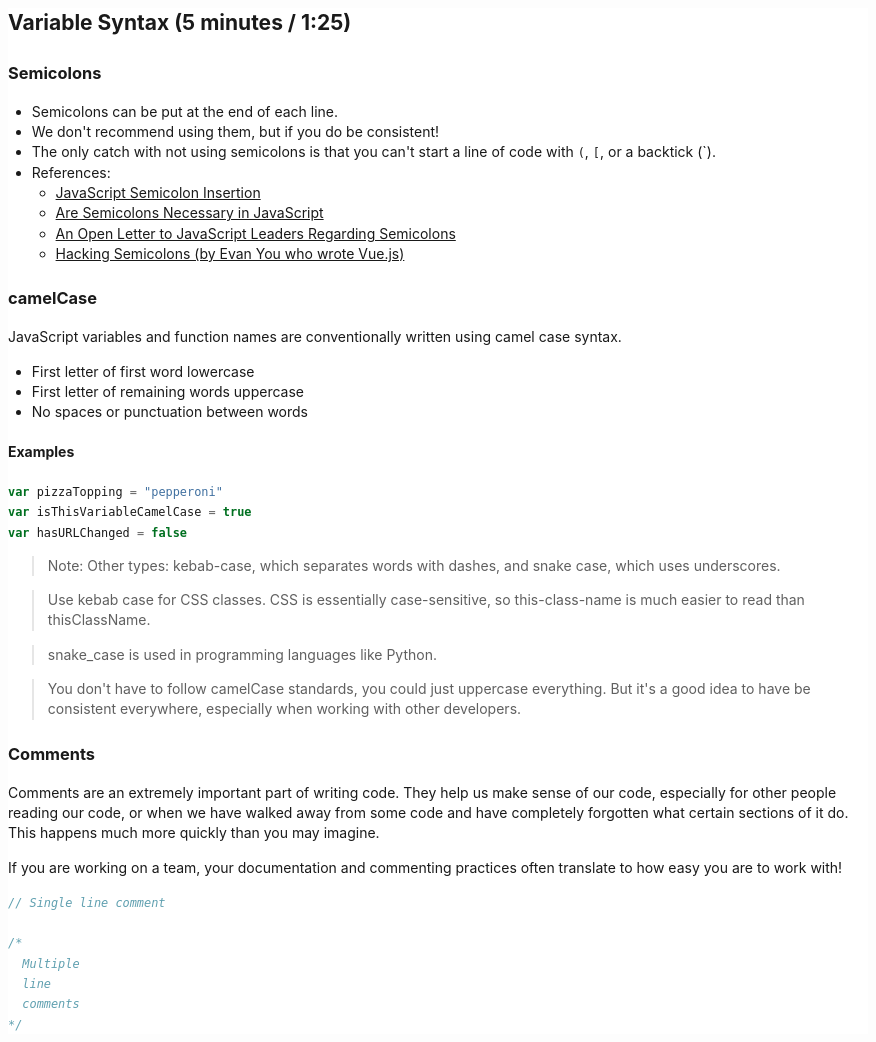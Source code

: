 ## Variable Syntax (5 minutes / 1:25)

### Semicolons

* Semicolons can be put at the end of each line.
* We don't recommend using them, but if you do be consistent!
* The only catch with not using semicolons is that you can't start a line of
  code with `(`, `[`, or a backtick (`).
* References:
    * [JavaScript Semicolon Insertion](http://inimino.org/~inimino/blog/javascript_semicolons)
    * [Are Semicolons Necessary in JavaScript](https://www.youtube.com/watch?v=gsfbh17Ax9I)
    * [An Open Letter to JavaScript Leaders Regarding Semicolons](http://blog.izs.me/post/2353458699/an-open-letter-to-javascript-leaders-regarding)
    * [Hacking Semicolons (by Evan You who wrote Vue.js)](http://slides.com/evanyou/semicolons#/)

### camelCase

JavaScript variables and function names are conventionally written using camel case syntax.

* First letter of first word lowercase
* First letter of remaining words uppercase
* No spaces or punctuation between words

#### Examples

```js
var pizzaTopping = "pepperoni"
var isThisVariableCamelCase = true
var hasURLChanged = false
```

> Note: Other types: kebab-case, which separates words with dashes, and snake case, which uses underscores. 

> Use kebab case for CSS classes. CSS is essentially case-sensitive, so this-class-name is much easier to read than thisClassName.

> snake_case is used in programming languages like Python.

> You don't have to follow camelCase standards, you could just uppercase everything. But it's a good idea to have be consistent everywhere, especially when working with other developers.

### Comments

Comments are an extremely important part of writing code. They help us make
sense of our code, especially for other people reading our code, or when we have
walked away from some code and have completely forgotten what certain sections
of it do. This happens much more quickly than you may imagine.

If you are working on a team, your documentation and commenting practices often
translate to how easy you are to work with!

```js
// Single line comment

/*
  Multiple
  line
  comments
*/
```
